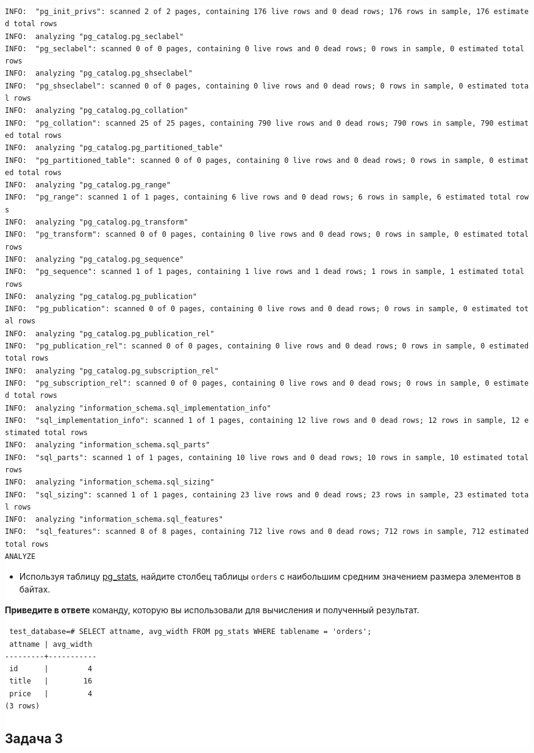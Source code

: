   ```shell
  INFO:  "pg_init_privs": scanned 2 of 2 pages, containing 176 live rows and 0 dead rows; 176 rows in sample, 176 estimated total rows
  INFO:  analyzing "pg_catalog.pg_seclabel"
  INFO:  "pg_seclabel": scanned 0 of 0 pages, containing 0 live rows and 0 dead rows; 0 rows in sample, 0 estimated total rows
  INFO:  analyzing "pg_catalog.pg_shseclabel"
  INFO:  "pg_shseclabel": scanned 0 of 0 pages, containing 0 live rows and 0 dead rows; 0 rows in sample, 0 estimated total rows
  INFO:  analyzing "pg_catalog.pg_collation"
  INFO:  "pg_collation": scanned 25 of 25 pages, containing 790 live rows and 0 dead rows; 790 rows in sample, 790 estimated total rows
  INFO:  analyzing "pg_catalog.pg_partitioned_table"
  INFO:  "pg_partitioned_table": scanned 0 of 0 pages, containing 0 live rows and 0 dead rows; 0 rows in sample, 0 estimated total rows
  INFO:  analyzing "pg_catalog.pg_range"
  INFO:  "pg_range": scanned 1 of 1 pages, containing 6 live rows and 0 dead rows; 6 rows in sample, 6 estimated total rows
  INFO:  analyzing "pg_catalog.pg_transform"
  INFO:  "pg_transform": scanned 0 of 0 pages, containing 0 live rows and 0 dead rows; 0 rows in sample, 0 estimated total rows
  INFO:  analyzing "pg_catalog.pg_sequence"
  INFO:  "pg_sequence": scanned 1 of 1 pages, containing 1 live rows and 1 dead rows; 1 rows in sample, 1 estimated total rows
  INFO:  analyzing "pg_catalog.pg_publication"
  INFO:  "pg_publication": scanned 0 of 0 pages, containing 0 live rows and 0 dead rows; 0 rows in sample, 0 estimated total rows
  INFO:  analyzing "pg_catalog.pg_publication_rel"
  INFO:  "pg_publication_rel": scanned 0 of 0 pages, containing 0 live rows and 0 dead rows; 0 rows in sample, 0 estimated total rows
  INFO:  analyzing "pg_catalog.pg_subscription_rel"
  INFO:  "pg_subscription_rel": scanned 0 of 0 pages, containing 0 live rows and 0 dead rows; 0 rows in sample, 0 estimated total rows
  INFO:  analyzing "information_schema.sql_implementation_info"
  INFO:  "sql_implementation_info": scanned 1 of 1 pages, containing 12 live rows and 0 dead rows; 12 rows in sample, 12 estimated total rows
  INFO:  analyzing "information_schema.sql_parts"
  INFO:  "sql_parts": scanned 1 of 1 pages, containing 10 live rows and 0 dead rows; 10 rows in sample, 10 estimated total rows
  INFO:  analyzing "information_schema.sql_sizing"
  INFO:  "sql_sizing": scanned 1 of 1 pages, containing 23 live rows and 0 dead rows; 23 rows in sample, 23 estimated total rows
  INFO:  analyzing "information_schema.sql_features"
  INFO:  "sql_features": scanned 8 of 8 pages, containing 712 live rows and 0 dead rows; 712 rows in sample, 712 estimated total rows
  ANALYZE
  ```
+ Используя таблицу [pg_stats](https://postgrespro.ru/docs/postgresql/12/view-pg-stats), найдите столбец таблицы `orders` 
с наибольшим средним значением размера элементов в байтах.

**Приведите в ответе** команду, которую вы использовали для вычисления и полученный результат.
  ```shell
   test_database=# SELECT attname, avg_width FROM pg_stats WHERE tablename = 'orders';
   attname | avg_width 
  ---------+-----------
   id      |         4
   title   |        16
   price   |         4
  (3 rows)

  ```
## Задача 3
